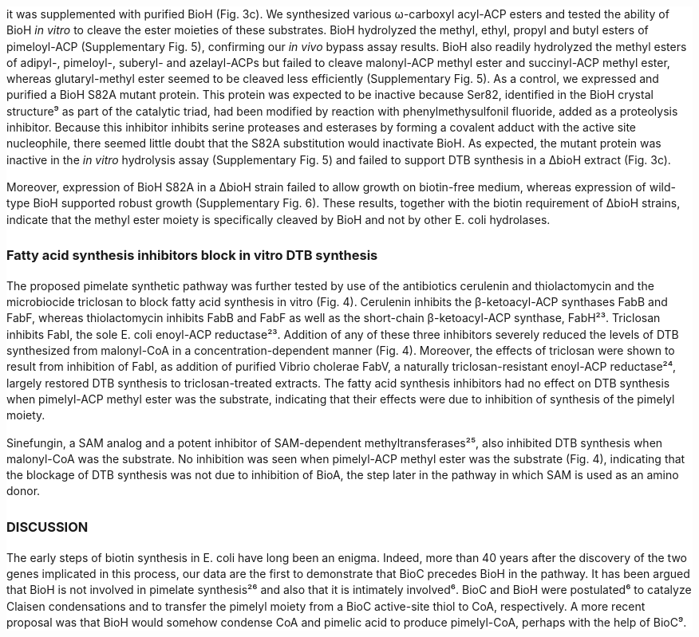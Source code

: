 it was supplemented with purified BioH (Fig. 3c). We synthesized various ω-carboxyl acyl-ACP esters and tested the ability of BioH *in vitro* to cleave the ester moieties of these substrates. BioH hydrolyzed the methyl, ethyl, propyl and butyl esters of pimeloyl-ACP (Supplementary Fig. 5), confirming our *in vivo* bypass assay results. BioH also readily hydrolyzed the methyl esters of adipyl-, pimeloyl-, suberyl- and azelayl-ACPs but failed to cleave malonyl-ACP methyl ester and succinyl-ACP methyl ester, whereas glutaryl-methyl ester seemed to be cleaved less efficiently (Supplementary Fig. 5). As a control, we expressed and purified a BioH S82A mutant protein. This protein was expected to be inactive because Ser82, identified in the BioH crystal structure⁹ as part of the catalytic triad, had been modified by reaction with phenylmethysulfonil fluoride, added as a proteolysis inhibitor. Because this inhibitor inhibits serine proteases and esterases by forming a covalent adduct with the active site nucleophile, there seemed little doubt that the S82A substitution would inactivate BioH. As expected, the mutant protein was inactive in the *in vitro* hydrolysis assay (Supplementary Fig. 5) and failed to support DTB synthesis in a ΔbioH extract (Fig. 3c).

Moreover, expression of BioH S82A in a ΔbioH strain failed to allow growth on biotin-free medium, whereas expression of wild-type BioH supported robust growth (Supplementary Fig. 6). These results, together with the biotin requirement of ΔbioH strains, indicate that the methyl ester moiety is specifically cleaved by BioH and not by other E. coli hydrolases.

### Fatty acid synthesis inhibitors block in vitro DTB synthesis

The proposed pimelate synthetic pathway was further tested by use of the antibiotics cerulenin and thiolactomycin and the microbiocide triclosan to block fatty acid synthesis in vitro (Fig. 4). Cerulenin inhibits the β-ketoacyl-ACP synthases FabB and FabF, whereas thiolactomycin inhibits FabB and FabF as well as the short-chain β-ketoacyl-ACP synthase, FabH²³. Triclosan inhibits FabI, the sole E. coli enoyl-ACP reductase²³. Addition of any of these three inhibitors severely reduced the levels of DTB synthesized from malonyl-CoA in a concentration-dependent manner (Fig. 4). Moreover, the effects of triclosan were shown to result from inhibition of FabI, as addition of purified Vibrio cholerae FabV, a naturally triclosan-resistant enoyl-ACP reductase²⁴, largely restored DTB synthesis to triclosan-treated extracts. The fatty acid synthesis inhibitors had no effect on DTB synthesis when pimelyl-ACP methyl ester was the substrate, indicating that their effects were due to inhibition of synthesis of the pimelyl moiety.

Sinefungin, a SAM analog and a potent inhibitor of SAM-dependent methyltransferases²⁵, also inhibited DTB synthesis when malonyl-CoA was the substrate. No inhibition was seen when pimelyl-ACP methyl ester was the substrate (Fig. 4), indicating that the blockage of DTB synthesis was not due to inhibition of BioA, the step later in the pathway in which SAM is used as an amino donor.

### DISCUSSION

The early steps of biotin synthesis in E. coli have long been an enigma. Indeed, more than 40 years after the discovery of the two genes implicated in this process, our data are the first to demonstrate that BioC precedes BioH in the pathway. It has been argued that BioH is not involved in pimelate synthesis²⁶ and also that it is intimately involved⁶. BioC and BioH were postulated⁶ to catalyze Claisen condensations and to transfer the pimelyl moiety from a BioC active-site thiol to CoA, respectively. A more recent proposal was that BioH would somehow condense CoA and pimelic acid to produce pimelyl-CoA, perhaps with the help of BioC⁹.
